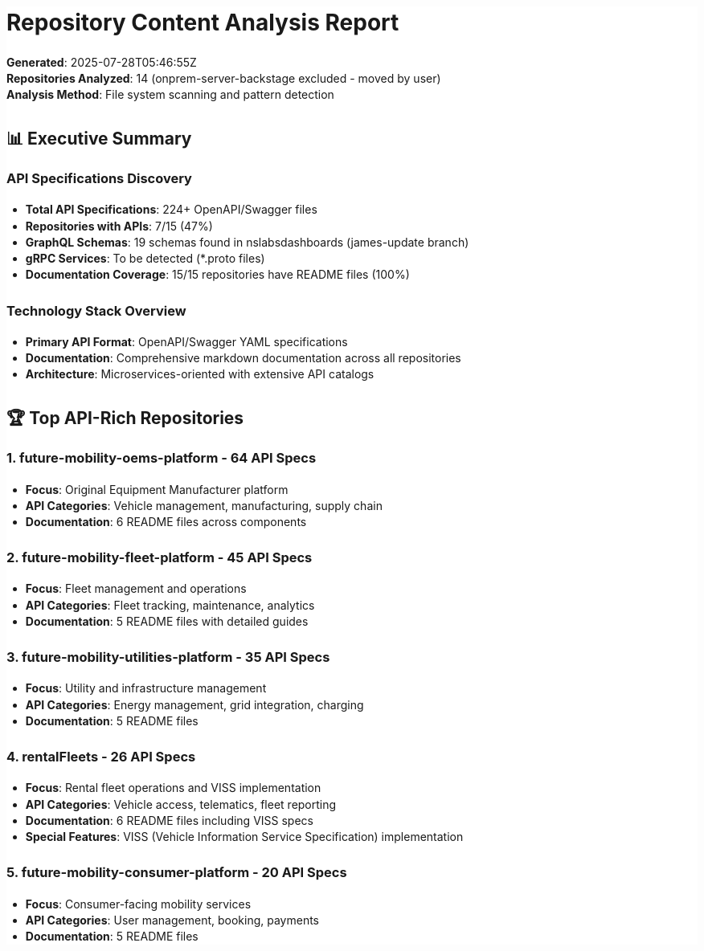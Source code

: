 # Repository Content Analysis Report

**Generated**: 2025-07-28T05:46:55Z  
**Repositories Analyzed**: 14 (onprem-server-backstage excluded - moved by user)  
**Analysis Method**: File system scanning and pattern detection

## 📊 Executive Summary

### API Specifications Discovery
- **Total API Specifications**: 224+ OpenAPI/Swagger files
- **Repositories with APIs**: 7/15 (47%)
- **GraphQL Schemas**: 19 schemas found in nslabsdashboards (james-update branch)
- **gRPC Services**: To be detected (*.proto files)
- **Documentation Coverage**: 15/15 repositories have README files (100%)

### Technology Stack Overview
- **Primary API Format**: OpenAPI/Swagger YAML specifications
- **Documentation**: Comprehensive markdown documentation across all repositories
- **Architecture**: Microservices-oriented with extensive API catalogs

## 🏆 Top API-Rich Repositories

### 1. **future-mobility-oems-platform** - 64 API Specs
- **Focus**: Original Equipment Manufacturer platform
- **API Categories**: Vehicle management, manufacturing, supply chain
- **Documentation**: 6 README files across components

### 2. **future-mobility-fleet-platform** - 45 API Specs  
- **Focus**: Fleet management and operations
- **API Categories**: Fleet tracking, maintenance, analytics
- **Documentation**: 5 README files with detailed guides

### 3. **future-mobility-utilities-platform** - 35 API Specs
- **Focus**: Utility and infrastructure management
- **API Categories**: Energy management, grid integration, charging
- **Documentation**: 5 README files

### 4. **rentalFleets** - 26 API Specs
- **Focus**: Rental fleet operations and VISS implementation
- **API Categories**: Vehicle access, telematics, fleet reporting
- **Documentation**: 6 README files including VISS specs
- **Special Features**: VISS (Vehicle Information Service Specification) implementation

### 5. **future-mobility-consumer-platform** - 20 API Specs
- **Focus**: Consumer-facing mobility services
- **API Categories**: User management, booking, payments
- **Documentation**: 5 README files
